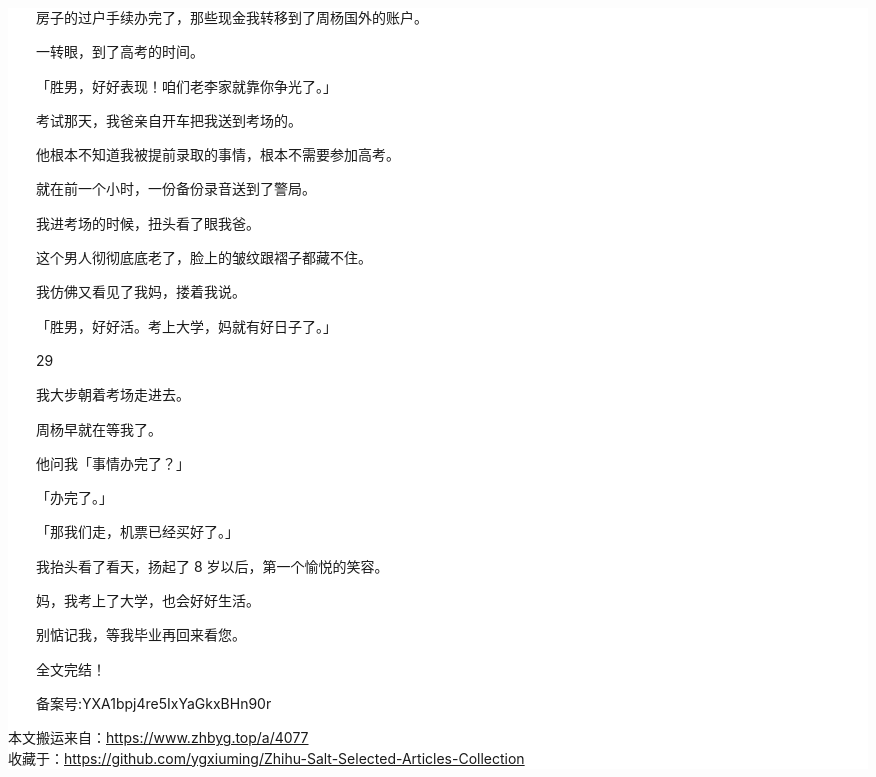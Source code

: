 &emsp;&emsp;房子的过户手续办完了，那些现金我转移到了周杨国外的账户。  
  
&emsp;&emsp;一转眼，到了高考的时间。  
  
&emsp;&emsp;「胜男，好好表现！咱们老李家就靠你争光了。」  
  
&emsp;&emsp;考试那天，我爸亲自开车把我送到考场的。  
  
&emsp;&emsp;他根本不知道我被提前录取的事情，根本不需要参加高考。  
  
&emsp;&emsp;就在前一个小时，一份备份录音送到了警局。  
  
&emsp;&emsp;我进考场的时候，扭头看了眼我爸。  
  
&emsp;&emsp;这个男人彻彻底底老了，脸上的皱纹跟褶子都藏不住。  
  
&emsp;&emsp;我仿佛又看见了我妈，搂着我说。  
  
&emsp;&emsp;「胜男，好好活。考上大学，妈就有好日子了。」  
  
&emsp;&emsp;29  
  
&emsp;&emsp;我大步朝着考场走进去。  
  
&emsp;&emsp;周杨早就在等我了。  
  
&emsp;&emsp;他问我「事情办完了？」  
  
&emsp;&emsp;「办完了。」  
  
&emsp;&emsp;「那我们走，机票已经买好了。」  
  
&emsp;&emsp;我抬头看了看天，扬起了 8 岁以后，第一个愉悦的笑容。  
  
&emsp;&emsp;妈，我考上了大学，也会好好生活。  
  
&emsp;&emsp;别惦记我，等我毕业再回来看您。  
  
&emsp;&emsp;全文完结！  
  
&emsp;&emsp;备案号:YXA1bpj4re5IxYaGkxBHn90r  
  
本文搬运来自：https://www.zhbyg.top/a/4077  
 收藏于：https://github.com/ygxiuming/Zhihu-Salt-Selected-Articles-Collection